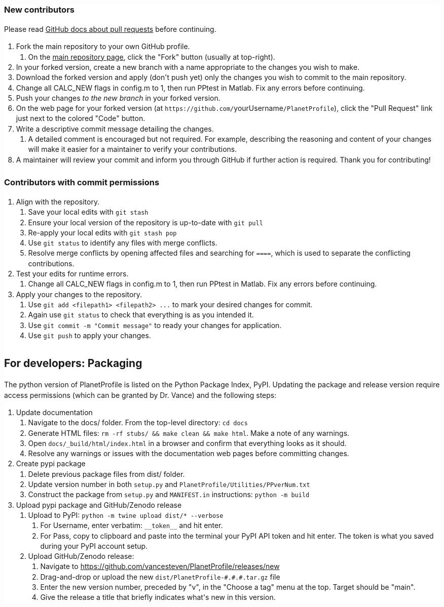 ### New contributors
Please read [GitHub docs about pull requests](https://docs.github.com/en/free-pro-team@latest/github/collaborating-with-issues-and-pull-requests/about-pull-requests) before continuing.
1. Fork the main repository to your own GitHub profile.
   1. On the [main repository page](https://github.com/vancesteven/PlanetProfile), click the "Fork" button (usually at top-right).
1. In your forked version, create a new branch with a name appropriate to the changes you wish to make.
1. Download the forked version and apply (don't push yet) only the changes you wish to commit to the main repository.
1. Change all CALC_NEW flags in config.m to 1, then run PPtest in Matlab. Fix any errors before continuing.
1. Push your changes *to the new branch* in your forked version.
1. On the web page for your forked version (at `https://github.com/`yourUsername`/PlanetProfile`), click the "Pull Request" link just next to the colored "Code" button.
1. Write a descriptive commit message detailing the changes.
   1. A detailed comment is encouraged but not required. For example, describing the reasoning and content of your changes will make it easier for a maintainer to verify your contributions.
1. A maintainer will review your commit and inform you through GitHub if further action is required. Thank you for contributing!

### Contributors with commit permissions
1. Align with the repository.
   1. Save your local edits with `git stash`
   1. Ensure your local version of the repository is up-to-date with `git pull`
   1. Re-apply your local edits with `git stash pop`
   1. Use `git status` to identify any files with merge conflicts.
   1. Resolve merge conflicts by opening affected files and searching for `====`, which is used to separate the conflicting contributions.
1. Test your edits for runtime errors.
   1. Change all CALC_NEW flags in config.m to 1, then run PPtest in Matlab. Fix any errors before continuing.
1. Apply your changes to the repository.
   1. Use `git add <filepath1> <filepath2> ...` to mark your desired changes for commit.
   1. Again use `git status` to check that everything is as you intended it.
   1. Use `git commit -m "Commit message"` to ready your changes for application.
   1. Use `git push` to apply your changes.

## For developers: Packaging
The python version of PlanetProfile is listed on the Python Package Index, PyPI. Updating the package and release version require access permissions (which can be granted by Dr. Vance) and the following steps:
1. Update documentation
   1. Navigate to the docs/ folder. From the top-level directory: `cd docs`
   1. Generate HTML files: `rm -rf stubs/ && make clean && make html`. Make a note of any warnings.
   1. Open `docs/_build/html/index.html` in a browser and confirm that everything looks as it should.
   1. Resolve any warnings or issues with the documentation web pages before committing changes.
1. Create pypi package
   1. Delete previous package files from dist/ folder.
   1. Update version number in both `setup.py` and `PlanetProfile/Utilities/PPverNum.txt`
   1. Construct the package from `setup.py` and `MANIFEST.in` instructions: `python -m build`
1. Upload pypi package and GitHub/Zenodo release
   1. Upload to PyPI: `python -m twine upload dist/* --verbose`
      1. For Username, enter verbatim: `__token__` and hit enter.
      1. For Pass, copy to clipboard and paste into the terminal your PyPI API token and hit enter. The token is what you saved during your PyPI account setup.
   1. Upload GitHub/Zenodo release:
      1. Navigate to <https://github.com/vancesteven/PlanetProfile/releases/new>
      1. Drag-and-drop or upload the new `dist/PlanetProfile-#.#.#.tar.gz` file
      1. Enter the new version number, preceded by "v", in the "Choose a tag" menu at the top. Target should be "main".
      1. Give the release a title that briefly indicates what's new in this version.
